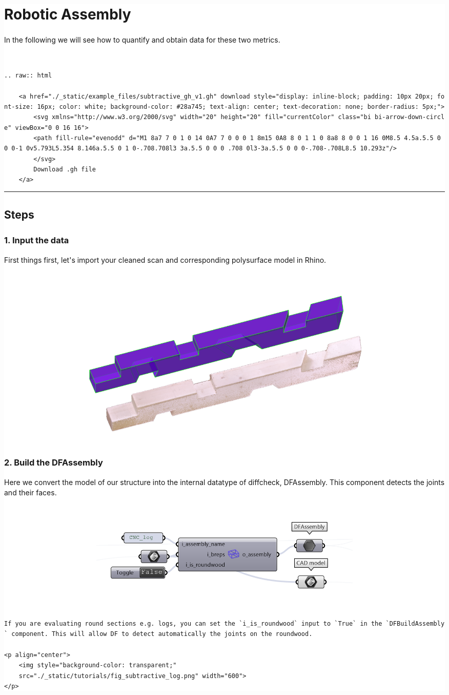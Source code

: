 # Robotic Assembly

In the following we will see how to quantify and obtain data for these two metrics.

<br>

```{eval-rst}
.. raw:: html

    <a href="./_static/example_files/subtractive_gh_v1.gh" download style="display: inline-block; padding: 10px 20px; font-size: 16px; color: white; background-color: #28a745; text-align: center; text-decoration: none; border-radius: 5px;">
        <svg xmlns="http://www.w3.org/2000/svg" width="20" height="20" fill="currentColor" class="bi bi-arrow-down-circle" viewBox="0 0 16 16">
        <path fill-rule="evenodd" d="M1 8a7 7 0 1 0 14 0A7 7 0 0 0 1 8m15 0A8 8 0 1 1 0 8a8 8 0 0 1 16 0M8.5 4.5a.5.5 0 0 0-1 0v5.793L5.354 8.146a.5.5 0 1 0-.708.708l3 3a.5.5 0 0 0 .708 0l3-3a.5.5 0 0 0-.708-.708L8.5 10.293z"/>
        </svg>
        Download .gh file
    </a>
```


---

## Steps

### 1. Input the data
First things first, let's import your cleaned scan and corresponding polysurface model in Rhino.

<p align="center">
    <img style="background-color: transparent;"
    src="./_static/tutorials/fig_subtractive_start.png" width="600">
</p>

### 2. Build the DFAssembly
Here we convert the model of our structure into the internal datatype of diffcheck, DFAssembly. This component detects the joints and their faces.

<p align="center">
    <img style="background-color: transparent;"
    src="./_static/tutorials/fig_subtrative_high_res_2.png" width="500">
</p>

```{hint}
If you are evaluating round sections e.g. logs, you can set the `i_is_roundwood` input to `True` in the `DFBuildAssembly` component. This will allow DF to detect automatically the joints on the roundwood.

<p align="center">
    <img style="background-color: transparent;"
    src="./_static/tutorials/fig_subtractive_log.png" width="600">
</p>
```
